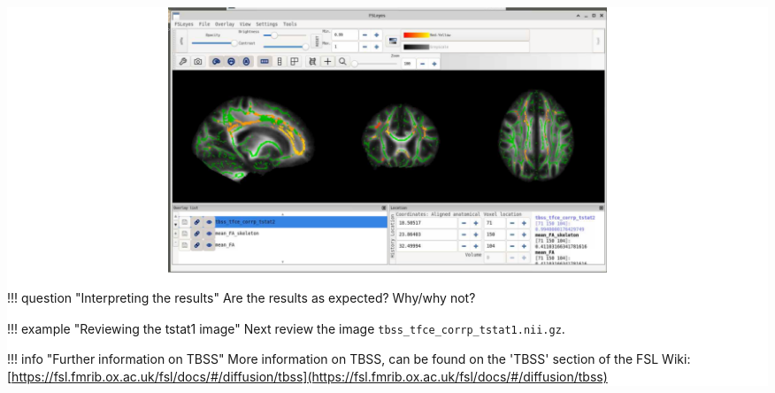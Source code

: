 <p align="center">
  <img src="../../assets/images/workshop3/diffusion-mri-analysis/tbss_results.png" alt="TBSS Results" width="900" height="300">
</p>

!!! question "Interpreting the results"
    Are the results as expected? Why/why not?

!!! example "Reviewing the tstat1 image"
    Next review the image `tbss_tfce_corrp_tstat1.nii.gz`.

!!! info "Further information on TBSS"
    More information on TBSS, can be found on the 'TBSS' section of the FSL Wiki: [https://fsl.fmrib.ox.ac.uk/fsl/docs/#/diffusion/tbss](https://fsl.fmrib.ox.ac.uk/fsl/docs/#/diffusion/tbss)